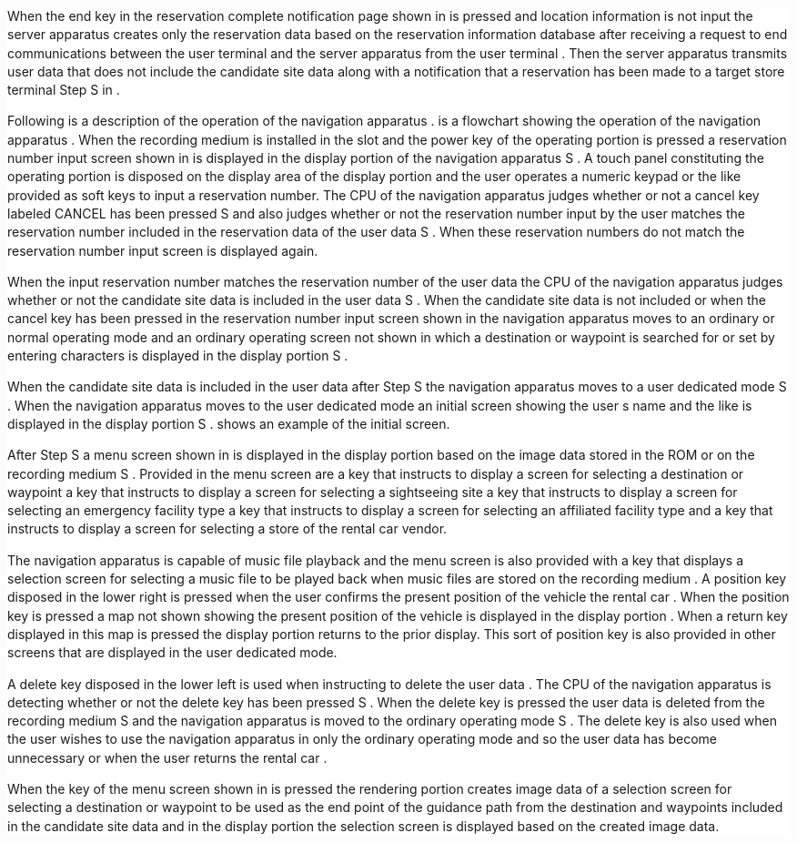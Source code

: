 When the end key in the reservation complete notification page shown in is pressed and location information is not input the server apparatus creates only the reservation data based on the reservation information database after receiving a request to end communications between the user terminal and the server apparatus from the user terminal . Then the server apparatus transmits user data that does not include the candidate site data along with a notification that a reservation has been made to a target store terminal Step S in .

Following is a description of the operation of the navigation apparatus . is a flowchart showing the operation of the navigation apparatus . When the recording medium is installed in the slot and the power key of the operating portion is pressed a reservation number input screen shown in is displayed in the display portion of the navigation apparatus S . A touch panel constituting the operating portion is disposed on the display area of the display portion and the user operates a numeric keypad or the like provided as soft keys to input a reservation number. The CPU of the navigation apparatus judges whether or not a cancel key labeled CANCEL has been pressed S and also judges whether or not the reservation number input by the user matches the reservation number included in the reservation data of the user data S . When these reservation numbers do not match the reservation number input screen is displayed again.

When the input reservation number matches the reservation number of the user data the CPU of the navigation apparatus judges whether or not the candidate site data is included in the user data S . When the candidate site data is not included or when the cancel key has been pressed in the reservation number input screen shown in the navigation apparatus moves to an ordinary or normal operating mode and an ordinary operating screen not shown in which a destination or waypoint is searched for or set by entering characters is displayed in the display portion S .

When the candidate site data is included in the user data after Step S the navigation apparatus moves to a user dedicated mode S . When the navigation apparatus moves to the user dedicated mode an initial screen showing the user s name and the like is displayed in the display portion S . shows an example of the initial screen.

After Step S a menu screen shown in is displayed in the display portion based on the image data stored in the ROM or on the recording medium S . Provided in the menu screen are a key that instructs to display a screen for selecting a destination or waypoint a key that instructs to display a screen for selecting a sightseeing site a key that instructs to display a screen for selecting an emergency facility type a key that instructs to display a screen for selecting an affiliated facility type and a key that instructs to display a screen for selecting a store of the rental car vendor.

The navigation apparatus is capable of music file playback and the menu screen is also provided with a key that displays a selection screen for selecting a music file to be played back when music files are stored on the recording medium . A position key disposed in the lower right is pressed when the user confirms the present position of the vehicle the rental car . When the position key is pressed a map not shown showing the present position of the vehicle is displayed in the display portion . When a return key displayed in this map is pressed the display portion returns to the prior display. This sort of position key is also provided in other screens that are displayed in the user dedicated mode.

A delete key disposed in the lower left is used when instructing to delete the user data . The CPU of the navigation apparatus is detecting whether or not the delete key has been pressed S . When the delete key is pressed the user data is deleted from the recording medium S and the navigation apparatus is moved to the ordinary operating mode S . The delete key is also used when the user wishes to use the navigation apparatus in only the ordinary operating mode and so the user data has become unnecessary or when the user returns the rental car .

When the key of the menu screen shown in is pressed the rendering portion creates image data of a selection screen for selecting a destination or waypoint to be used as the end point of the guidance path from the destination and waypoints included in the candidate site data and in the display portion the selection screen is displayed based on the created image data.
